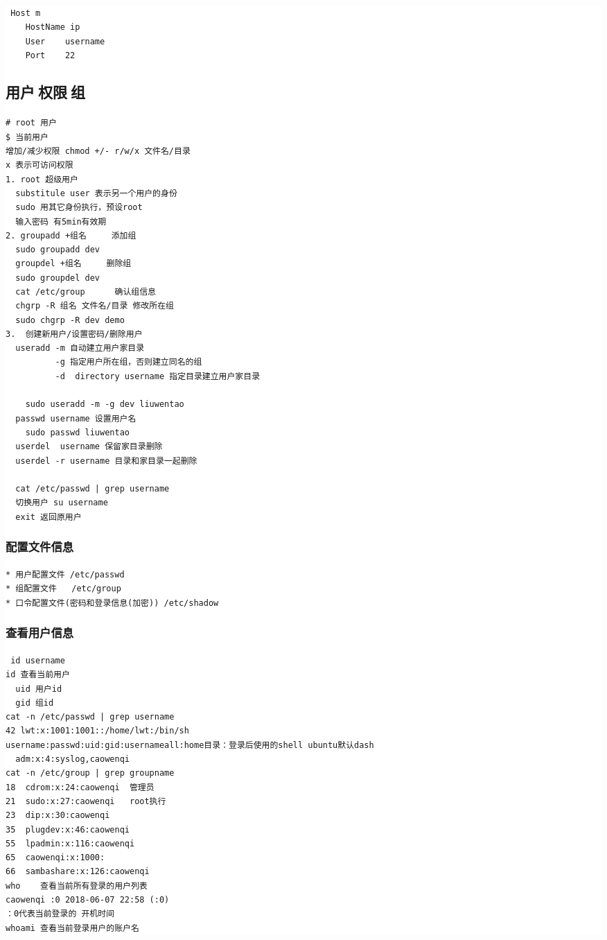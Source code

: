      Host m
     	HostName ip
     	User    username
     	Port    22  
              
## 用户 权限 组
	# root 用户
	$ 当前用户
    增加/减少权限 chmod +/- r/w/x 文件名/目录
    x 表示可访问权限
    1. root 超级用户
      substitule user 表示另一个用户的身份
      sudo 用其它身份执行，预设root
      输入密码 有5min有效期  
    2. groupadd +组名     添加组
      sudo groupadd dev
      groupdel +组名     删除组
      sudo groupdel dev
      cat /etc/group      确认组信息
      chgrp -R 组名 文件名/目录 修改所在组
      sudo chgrp -R dev demo
    3.  创建新用户/设置密码/删除用户
      useradd -m 自动建立用户家目录
              -g 指定用户所在组，否则建立同名的组
              -d  directory username 指定目录建立用户家目录

        sudo useradd -m -g dev liuwentao         
      passwd username 设置用户名  
        sudo passwd liuwentao  
      userdel  username 保留家目录删除
      userdel -r username 目录和家目录一起删除

      cat /etc/passwd | grep username
      切换用户 su username
      exit 返回原用户
### 配置文件信息
	* 用户配置文件 /etc/passwd
	* 组配置文件   /etc/group
	* 口令配置文件(密码和登录信息(加密)) /etc/shadow       
### 查看用户信息
     id username 
    id 查看当前用户
      uid 用户id
      gid 组id
    cat -n /etc/passwd | grep username
    42 lwt:x:1001:1001::/home/lwt:/bin/sh
    username:passwd:uid:gid:usernameall:home目录：登录后使用的shell ubuntu默认dash
      adm:x:4:syslog,caowenqi
    cat -n /etc/group | grep groupname  
    18  cdrom:x:24:caowenqi  管理员
    21  sudo:x:27:caowenqi   root执行
    23  dip:x:30:caowenqi    
    35  plugdev:x:46:caowenqi
    55  lpadmin:x:116:caowenqi
    65  caowenqi:x:1000:
    66  sambashare:x:126:caowenqi
    who    查看当前所有登录的用户列表
    caowenqi :0 2018-06-07 22:58 (:0)
    ：0代表当前登录的 开机时间
    whoami 查看当前登录用户的账户名
